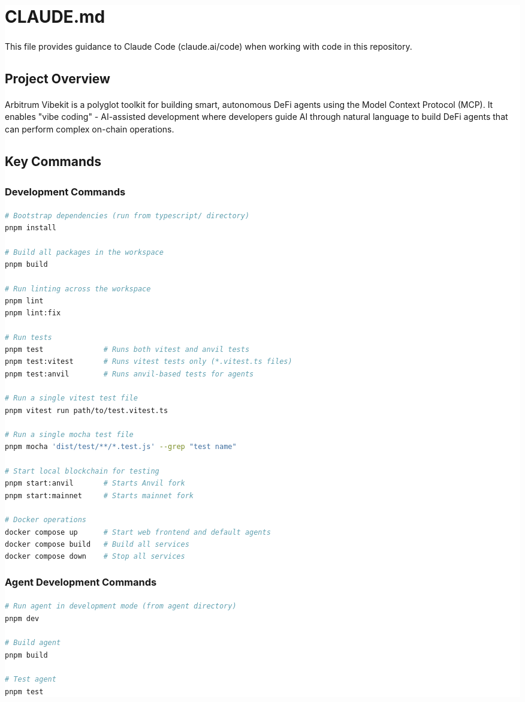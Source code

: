 # CLAUDE.md

This file provides guidance to Claude Code (claude.ai/code) when working with code in this repository.

## Project Overview

Arbitrum Vibekit is a polyglot toolkit for building smart, autonomous DeFi agents using the Model Context Protocol (MCP). It enables "vibe coding" - AI-assisted development where developers guide AI through natural language to build DeFi agents that can perform complex on-chain operations.

## Key Commands

### Development Commands

```bash
# Bootstrap dependencies (run from typescript/ directory)
pnpm install

# Build all packages in the workspace
pnpm build

# Run linting across the workspace
pnpm lint
pnpm lint:fix

# Run tests
pnpm test              # Runs both vitest and anvil tests
pnpm test:vitest       # Runs vitest tests only (*.vitest.ts files)
pnpm test:anvil        # Runs anvil-based tests for agents

# Run a single vitest test file
pnpm vitest run path/to/test.vitest.ts

# Run a single mocha test file
pnpm mocha 'dist/test/**/*.test.js' --grep "test name"

# Start local blockchain for testing
pnpm start:anvil       # Starts Anvil fork
pnpm start:mainnet     # Starts mainnet fork

# Docker operations
docker compose up      # Start web frontend and default agents
docker compose build   # Build all services
docker compose down    # Stop all services
```

### Agent Development Commands

```bash
# Run agent in development mode (from agent directory)
pnpm dev

# Build agent
pnpm build

# Test agent
pnpm test
```
